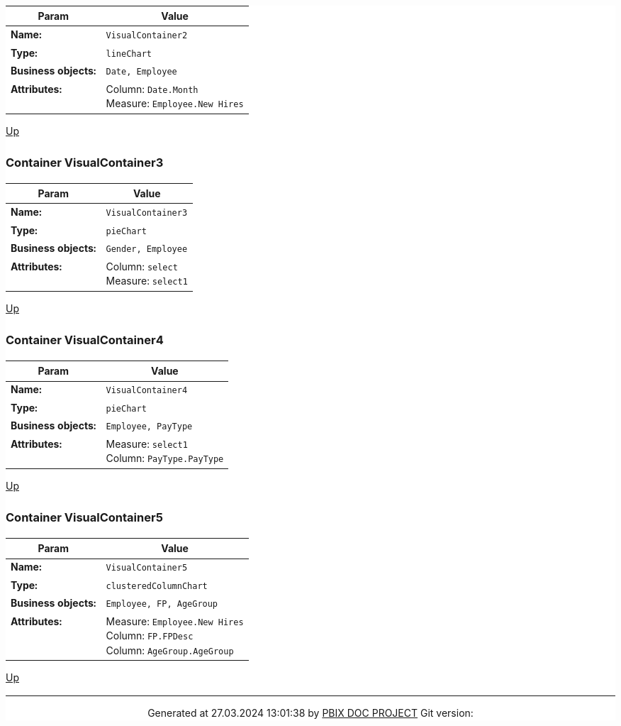 | Param  | Value  |
|---|---|
| **Name:** | `VisualContainer2` |
| **Type:** | `lineChart` |
| **Business objects:**  | `Date, Employee` | 
| **Attributes:**  | Column: `Date.Month`<br/> Measure: `Employee.New Hires` | 

[Up](#report-sections)




### Container VisualContainer3 

| Param  | Value  |
|---|---|
| **Name:** | `VisualContainer3` |
| **Type:** | `pieChart` |
| **Business objects:**  | `Gender, Employee` | 
| **Attributes:**  | Column: `select`<br/> Measure: `select1` | 

[Up](#report-sections)




### Container VisualContainer4 

| Param  | Value  |
|---|---|
| **Name:** | `VisualContainer4` |
| **Type:** | `pieChart` |
| **Business objects:**  | `Employee, PayType` | 
| **Attributes:**  | Measure: `select1`<br/> Column: `PayType.PayType` | 

[Up](#report-sections)




### Container VisualContainer5 

| Param  | Value  |
|---|---|
| **Name:** | `VisualContainer5` |
| **Type:** | `clusteredColumnChart` |
| **Business objects:**  | `Employee, FP, AgeGroup` | 
| **Attributes:**  | Measure: `Employee.New Hires`<br/> Column: `FP.FPDesc`<br/> Column: `AgeGroup.AgeGroup` | 

[Up](#report-sections)







----
<p align="center">
Generated at 27.03.2024 13:01:38 by <a href='https://github.com/dop12/pbix_doc'>PBIX DOC PROJECT</a> Git version: 
</p>